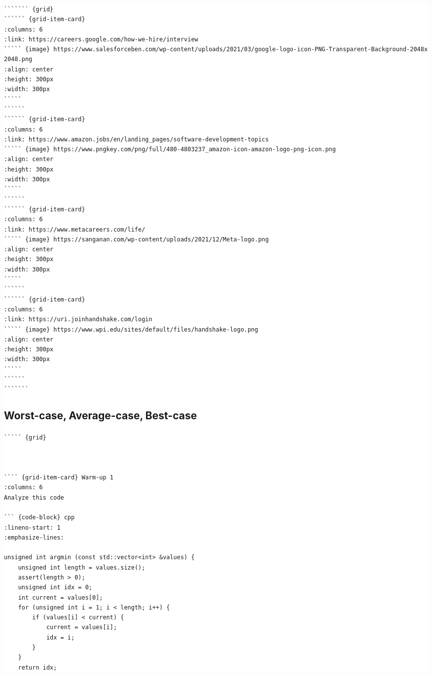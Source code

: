 `````````` {div} full-width
``````` {grid}
`````` {grid-item-card}
:columns: 6
:link: https://careers.google.com/how-we-hire/interview
````` {image} https://www.salesforceben.com/wp-content/uploads/2021/03/google-logo-icon-PNG-Transparent-Background-2048x2048.png
:align: center
:height: 300px
:width: 300px
`````
``````
`````` {grid-item-card}
:columns: 6
:link: https://www.amazon.jobs/en/landing_pages/software-development-topics
````` {image} https://www.pngkey.com/png/full/480-4803237_amazon-icon-amazon-logo-png-icon.png
:align: center
:height: 300px
:width: 300px
`````
``````
`````` {grid-item-card}
:columns: 6
:link: https://www.metacareers.com/life/
````` {image} https://sanganan.com/wp-content/uploads/2021/12/Meta-logo.png
:align: center
:height: 300px
:width: 300px
`````
``````
`````` {grid-item-card}
:columns: 6
:link: https://uri.joinhandshake.com/login
````` {image} https://www.wpi.edu/sites/default/files/handshake-logo.png
:align: center
:height: 300px
:width: 300px
`````
``````
```````
``````````

## Worst-case, Average-case, Best-case

`````````` {div} full-width
````` {grid}



```` {grid-item-card} Warm-up 1
:columns: 6
Analyze this code

``` {code-block} cpp
:lineno-start: 1
:emphasize-lines:

unsigned int argmin (const std::vector<int> &values) { 
    unsigned int length = values.size();
    assert(length > 0);
    unsigned int idx = 0;
    int current = values[0];
    for (unsigned int i = 1; i < length; i++) {
        if (values[i] < current) {
            current = values[i];
            idx = i;
        }
    }
    return idx;
``````````